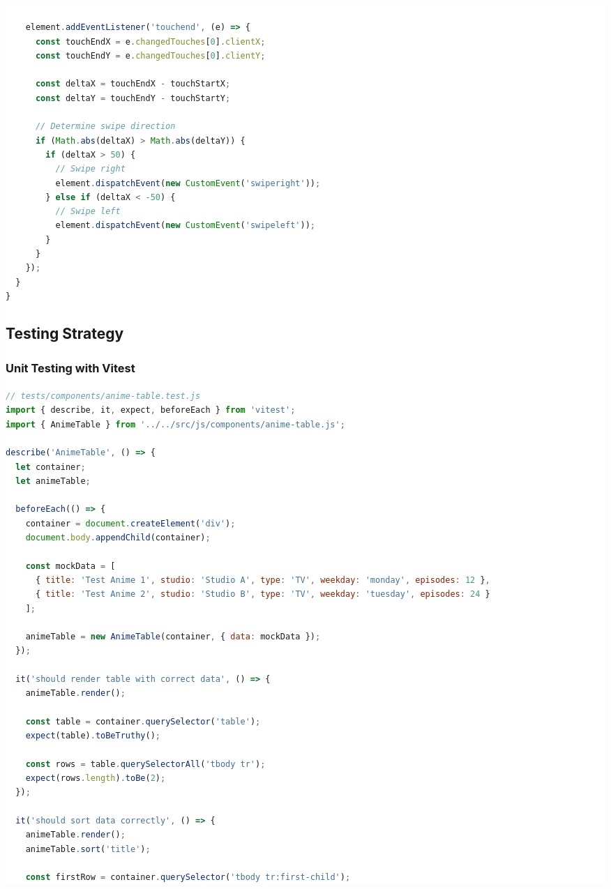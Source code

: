 ```javascript

    element.addEventListener('touchend', (e) => {
      const touchEndX = e.changedTouches[0].clientX;
      const touchEndY = e.changedTouches[0].clientY;
      
      const deltaX = touchEndX - touchStartX;
      const deltaY = touchEndY - touchStartY;
      
      // Determine swipe direction
      if (Math.abs(deltaX) > Math.abs(deltaY)) {
        if (deltaX > 50) {
          // Swipe right
          element.dispatchEvent(new CustomEvent('swiperight'));
        } else if (deltaX < -50) {
          // Swipe left
          element.dispatchEvent(new CustomEvent('swipeleft'));
        }
      }
    });
  }
}
```

## Testing Strategy

### Unit Testing with Vitest
```javascript
// tests/components/anime-table.test.js
import { describe, it, expect, beforeEach } from 'vitest';
import { AnimeTable } from '../../src/js/components/anime-table.js';

describe('AnimeTable', () => {
  let container;
  let animeTable;
  
  beforeEach(() => {
    container = document.createElement('div');
    document.body.appendChild(container);
    
    const mockData = [
      { title: 'Test Anime 1', studio: 'Studio A', type: 'TV', weekday: 'monday', episodes: 12 },
      { title: 'Test Anime 2', studio: 'Studio B', type: 'TV', weekday: 'tuesday', episodes: 24 }
    ];
    
    animeTable = new AnimeTable(container, { data: mockData });
  });

  it('should render table with correct data', () => {
    animeTable.render();
    
    const table = container.querySelector('table');
    expect(table).toBeTruthy();
    
    const rows = table.querySelectorAll('tbody tr');
    expect(rows.length).toBe(2);
  });

  it('should sort data correctly', () => {
    animeTable.render();
    animeTable.sort('title');
    
    const firstRow = container.querySelector('tbody tr:first-child');
```